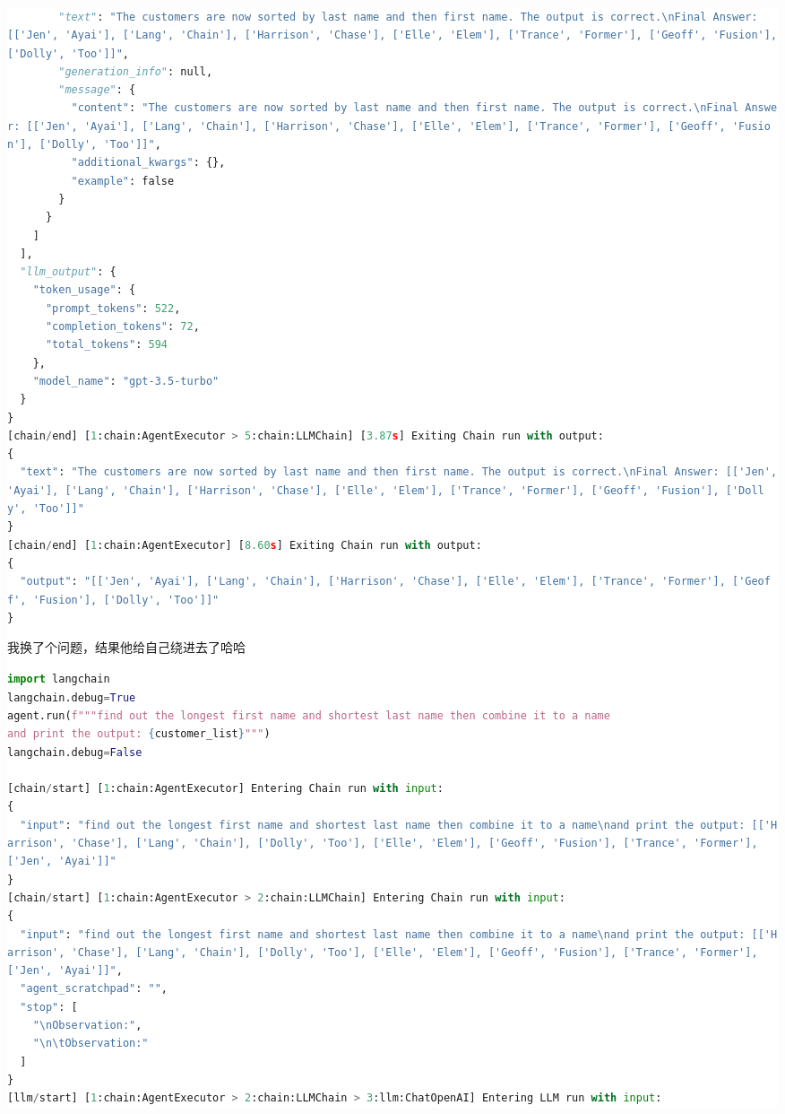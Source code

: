```python
        "text": "The customers are now sorted by last name and then first name. The output is correct.\nFinal Answer: [['Jen', 'Ayai'], ['Lang', 'Chain'], ['Harrison', 'Chase'], ['Elle', 'Elem'], ['Trance', 'Former'], ['Geoff', 'Fusion'], ['Dolly', 'Too']]",
        "generation_info": null,
        "message": {
          "content": "The customers are now sorted by last name and then first name. The output is correct.\nFinal Answer: [['Jen', 'Ayai'], ['Lang', 'Chain'], ['Harrison', 'Chase'], ['Elle', 'Elem'], ['Trance', 'Former'], ['Geoff', 'Fusion'], ['Dolly', 'Too']]",
          "additional_kwargs": {},
          "example": false
        }
      }
    ]
  ],
  "llm_output": {
    "token_usage": {
      "prompt_tokens": 522,
      "completion_tokens": 72,
      "total_tokens": 594
    },
    "model_name": "gpt-3.5-turbo"
  }
}
[chain/end] [1:chain:AgentExecutor > 5:chain:LLMChain] [3.87s] Exiting Chain run with output:
{
  "text": "The customers are now sorted by last name and then first name. The output is correct.\nFinal Answer: [['Jen', 'Ayai'], ['Lang', 'Chain'], ['Harrison', 'Chase'], ['Elle', 'Elem'], ['Trance', 'Former'], ['Geoff', 'Fusion'], ['Dolly', 'Too']]"
}
[chain/end] [1:chain:AgentExecutor] [8.60s] Exiting Chain run with output:
{
  "output": "[['Jen', 'Ayai'], ['Lang', 'Chain'], ['Harrison', 'Chase'], ['Elle', 'Elem'], ['Trance', 'Former'], ['Geoff', 'Fusion'], ['Dolly', 'Too']]"
}
```

我换了个问题，结果他给自己绕进去了哈哈

```python
import langchain
langchain.debug=True
agent.run(f"""find out the longest first name and shortest last name then combine it to a name
and print the output: {customer_list}""") 
langchain.debug=False

[chain/start] [1:chain:AgentExecutor] Entering Chain run with input:
{
  "input": "find out the longest first name and shortest last name then combine it to a name\nand print the output: [['Harrison', 'Chase'], ['Lang', 'Chain'], ['Dolly', 'Too'], ['Elle', 'Elem'], ['Geoff', 'Fusion'], ['Trance', 'Former'], ['Jen', 'Ayai']]"
}
[chain/start] [1:chain:AgentExecutor > 2:chain:LLMChain] Entering Chain run with input:
{
  "input": "find out the longest first name and shortest last name then combine it to a name\nand print the output: [['Harrison', 'Chase'], ['Lang', 'Chain'], ['Dolly', 'Too'], ['Elle', 'Elem'], ['Geoff', 'Fusion'], ['Trance', 'Former'], ['Jen', 'Ayai']]",
  "agent_scratchpad": "",
  "stop": [
    "\nObservation:",
    "\n\tObservation:"
  ]
}
[llm/start] [1:chain:AgentExecutor > 2:chain:LLMChain > 3:llm:ChatOpenAI] Entering LLM run with input:
```